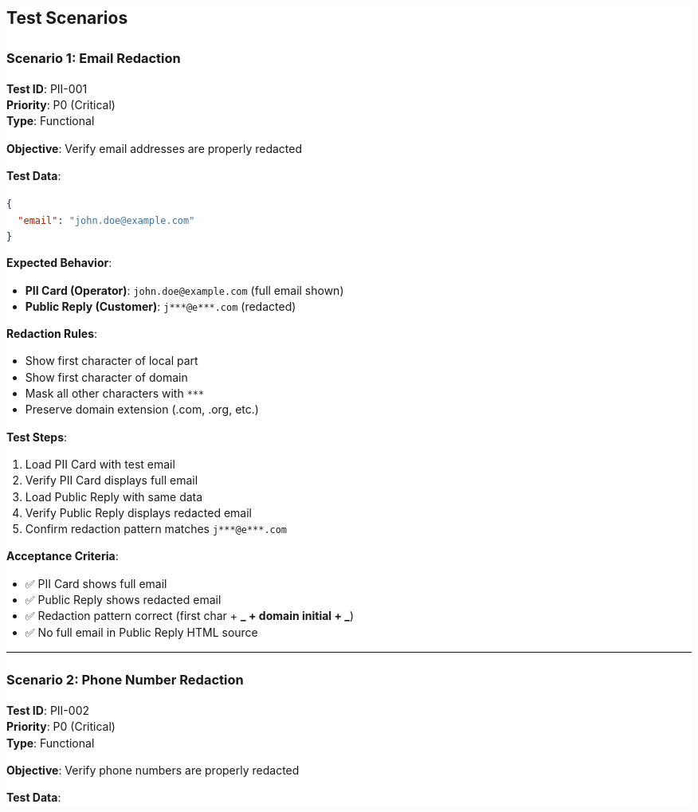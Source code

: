 ## Test Scenarios

### Scenario 1: Email Redaction

**Test ID**: PII-001  
**Priority**: P0 (Critical)  
**Type**: Functional

**Objective**: Verify email addresses are properly redacted

**Test Data**:

```json
{
  "email": "john.doe@example.com"
}
```

**Expected Behavior**:

- **PII Card (Operator)**: `john.doe@example.com` (full email shown)
- **Public Reply (Customer)**: `j***@e***.com` (redacted)

**Redaction Rules**:

- Show first character of local part
- Show first character of domain
- Mask all other characters with `***`
- Preserve domain extension (.com, .org, etc.)

**Test Steps**:

1. Load PII Card with test email
2. Verify PII Card displays full email
3. Load Public Reply with same data
4. Verify Public Reply displays redacted email
5. Confirm redaction pattern matches `j***@e***.com`

**Acceptance Criteria**:

- ✅ PII Card shows full email
- ✅ Public Reply shows redacted email
- ✅ Redaction pattern correct (first char + **_ + domain initial + _**)
- ✅ No full email in Public Reply HTML source

---

### Scenario 2: Phone Number Redaction

**Test ID**: PII-002  
**Priority**: P0 (Critical)  
**Type**: Functional

**Objective**: Verify phone numbers are properly redacted

**Test Data**:
